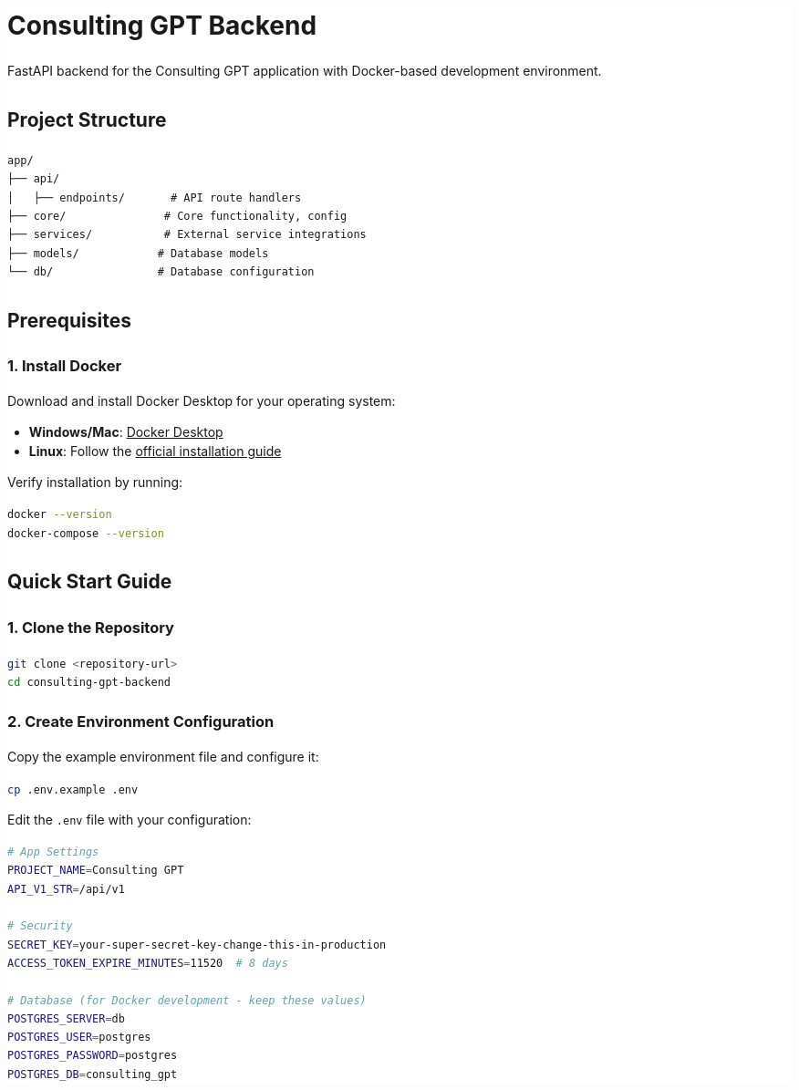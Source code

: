 # Consulting GPT Backend

FastAPI backend for the Consulting GPT application with Docker-based development environment.

## Project Structure

```
app/
├── api/
│   ├── endpoints/       # API route handlers
├── core/               # Core functionality, config
├── services/           # External service integrations
├── models/            # Database models
└── db/                # Database configuration
```

## Prerequisites

### 1. Install Docker

Download and install Docker Desktop for your operating system:

- **Windows/Mac**: [Docker Desktop](https://www.docker.com/products/docker-desktop/)
- **Linux**: Follow the [official installation guide](https://docs.docker.com/engine/install/)

Verify installation by running:

```bash
docker --version
docker-compose --version
```

## Quick Start Guide

### 1. Clone the Repository

```bash
git clone <repository-url>
cd consulting-gpt-backend
```

### 2. Create Environment Configuration

Copy the example environment file and configure it:

```bash
cp .env.example .env
```

Edit the `.env` file with your configuration:

```bash
# App Settings
PROJECT_NAME=Consulting GPT
API_V1_STR=/api/v1

# Security
SECRET_KEY=your-super-secret-key-change-this-in-production
ACCESS_TOKEN_EXPIRE_MINUTES=11520  # 8 days

# Database (for Docker development - keep these values)
POSTGRES_SERVER=db
POSTGRES_USER=postgres
POSTGRES_PASSWORD=postgres
POSTGRES_DB=consulting_gpt

```